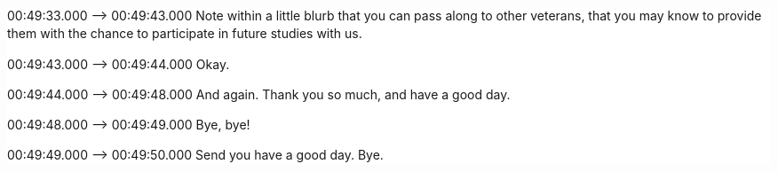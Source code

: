00:49:33.000 --> 00:49:43.000
Note within a little blurb that you can pass along to other veterans, that you may know to provide them with the chance to participate in future studies with us.

00:49:43.000 --> 00:49:44.000
Okay.

00:49:44.000 --> 00:49:48.000
And again. Thank you so much, and have a good day.

00:49:48.000 --> 00:49:49.000
Bye, bye!

00:49:49.000 --> 00:49:50.000
Send you have a good day. Bye.

